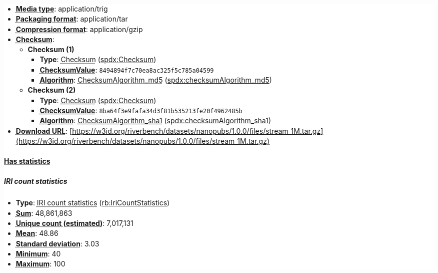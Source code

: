 - **<abbr title="The media type of the distribution as defined by IANA">Media type</abbr>**: application/trig
- **<abbr title="The package format of the distribution in which one or more data files are grouped together, e.g. to enable a set of related files to be downloaded together.">Packaging format</abbr>**: application/tar
- **<abbr title="The compression format of the distribution in which the data is contained in a compressed form, e.g. to reduce the size of the downloadable file.">Compression format</abbr>**: application/gzip
- **<abbr title="The checksum property provides a mechanism that can be used to verify that the contents of a File or Package have not changed.">Checksum</abbr>**: 
    - **Checksum (1)**    
        - **Type**: <abbr title="A Checksum is value that allows the contents of a file to be authenticated. Even small changes to the content of the file will change its checksum. This class allows the results of a variety of checksum and cryptographic message digest algorithms to be represented.">Checksum</abbr> ([spdx:Checksum](http://spdx.org/rdf/terms#Checksum))
        - **<abbr title="The checksumValue property provides a lower case hexidecimal encoded digest value produced using a specific algorithm.">ChecksumValue</abbr>**: `8494894f7c70ea8ac325f5c785a04599`
        - **<abbr title="Identifies the algorithm used to produce the subject Checksum. Currently, SHA-1 is the only supported algorithm. It is anticipated that other algorithms will be supported at a later time.">Algorithm</abbr>**: <abbr title="Indicates the algorithm used was MD5">ChecksumAlgorithm_md5</abbr> ([spdx:checksumAlgorithm_md5](http://spdx.org/rdf/terms#checksumAlgorithm_md5))
    - **Checksum (2)**    
        - **Type**: <abbr title="A Checksum is value that allows the contents of a file to be authenticated. Even small changes to the content of the file will change its checksum. This class allows the results of a variety of checksum and cryptographic message digest algorithms to be represented.">Checksum</abbr> ([spdx:Checksum](http://spdx.org/rdf/terms#Checksum))
        - **<abbr title="The checksumValue property provides a lower case hexidecimal encoded digest value produced using a specific algorithm.">ChecksumValue</abbr>**: `8ba64f3e9fafa34d3f81b535213fe20f4962485b`
        - **<abbr title="Identifies the algorithm used to produce the subject Checksum. Currently, SHA-1 is the only supported algorithm. It is anticipated that other algorithms will be supported at a later time.">Algorithm</abbr>**: <abbr title="Indicates the algorithm used was SHA-1">ChecksumAlgorithm_sha1</abbr> ([spdx:checksumAlgorithm_sha1](http://spdx.org/rdf/terms#checksumAlgorithm_sha1))
- **<abbr title="The URL of the downloadable file in a given format. E.g. CSV file or RDF file. The format is indicated by the distribution's dct:format and/or dcat:mediaType.">Download URL</abbr>**: [https://w3id.org/riverbench/datasets/nanopubs/1.0.0/files/stream_1M.tar.gz](https://w3id.org/riverbench/datasets/nanopubs/1.0.0/files/stream_1M.tar.gz)

#### <abbr title="Has a dataset statistics object">Has statistics</abbr>

##### IRI count statistics

- **Type**: <abbr title="Statistics about the number of IRIs in the dataset.">IRI count statistics</abbr> ([rb:IriCountStatistics](https://w3id.org/riverbench/schema/metadata#IriCountStatistics))
- **<abbr title="Sum of all values in the distribution. In statistics about counts, this corresponds to the total number of given elements in the dataset.">Sum</abbr>**: 48,861,863
- **<abbr title="Only used for count statistics. Indicates how many unique elements are in the entire dataset. The value is estimated with a Bloom filter and is accurate to ~1%.">Unique count (estimated)</abbr>**: 7,017,131
- **<abbr title="Arithmetic mean of a distribution">Mean</abbr>**: 48.86
- **<abbr title="Standard deviation of a distribution">Standard deviation</abbr>**: 3.03
- **<abbr title="Minimum value of a distribution">Minimum</abbr>**: 40
- **<abbr title="Maximum value of a distribution">Maximum</abbr>**: 100
